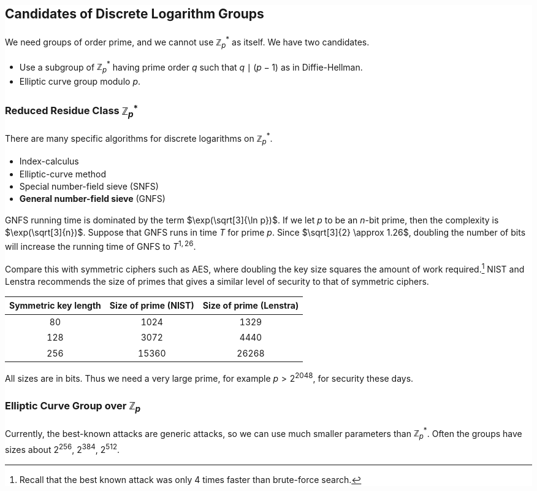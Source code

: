 ## Candidates of Discrete Logarithm Groups

We need groups of order prime, and we cannot use $\mathbb{Z}_p^\ast$ as itself. We have two candidates.

- Use a subgroup of $\mathbb{Z}_p^\ast$ having prime order $q$ such that $q \mid (p-1)$ as in Diffie-Hellman.
- Elliptic curve group modulo $p$.

### Reduced Residue Class $\mathbb{Z}_p^\ast$

There are many specific algorithms for discrete logarithms on $\mathbb{Z}_p^\ast$.

- Index-calculus
- Elliptic-curve method
- Special number-field sieve (SNFS)
- **General number-field sieve** (GNFS)

GNFS running time is dominated by the term $\exp(\sqrt[3]{\ln p})$. If we let $p$ to be an $n$-bit prime, then the complexity is $\exp(\sqrt[3]{n})$. Suppose that GNFS runs in time $T$ for prime $p$. Since $\sqrt[3]{2} \approx 1.26$, doubling the number of bits will increase the running time of GNFS to $T^{1,26}$.

Compare this with symmetric ciphers such as AES, where doubling the key size squares the amount of work required.[^3] NIST and Lenstra recommends the size of primes that gives a similar level of security to that of symmetric ciphers.

|Symmetric key length|Size of prime (NIST)|Size of prime (Lenstra)|
|:-:|:-:|:-:|
|80|1024|1329|
|128|3072|4440|
|256|15360|26268|

All sizes are in bits. Thus we need a very large prime, for example $p > 2^{2048}$, for security these days.

### Elliptic Curve Group over $\mathbb{Z}_p$

Currently, the best-known attacks are generic attacks, so we can use much smaller parameters than $\mathbb{Z}_p^\ast$. Often the groups have sizes about $2^{256}$, $2^{384}$, $2^{512}$.

[^1]: We didn't require $q$ to be prime!
[^2]: A Graduate Course in Applied Cryptography
[^3]: Recall that the best known attack was only 4 times faster than brute-force search.
